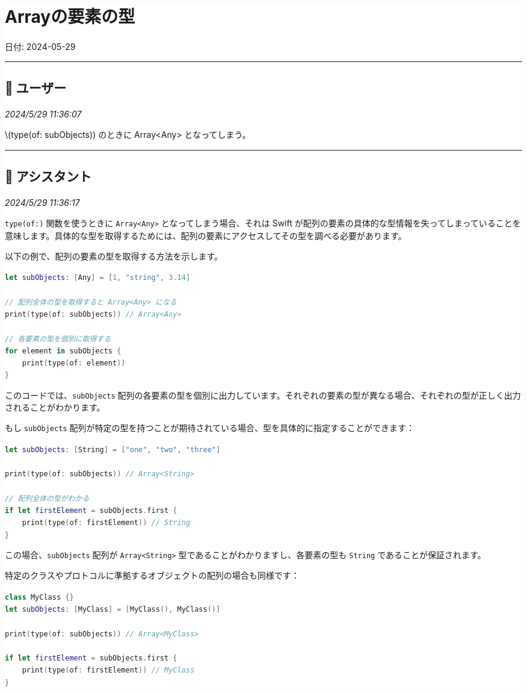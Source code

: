 # Arrayの要素の型

日付: 2024-05-29

---

## 👤 ユーザー
*2024/5/29 11:36:07*

\\(type(of: subObjects)) のときに Array&lt;Any&gt; となってしまう。

---

## 🤖 アシスタント
*2024/5/29 11:36:17*

`type(of:)` 関数を使うときに `Array<Any>` となってしまう場合、それは Swift が配列の要素の具体的な型情報を失ってしまっていることを意味します。具体的な型を取得するためには、配列の要素にアクセスしてその型を調べる必要があります。

以下の例で、配列の要素の型を取得する方法を示します。

```swift
let subObjects: [Any] = [1, "string", 3.14]

// 配列全体の型を取得すると Array<Any> になる
print(type(of: subObjects)) // Array<Any>

// 各要素の型を個別に取得する
for element in subObjects {
    print(type(of: element))
}
```

このコードでは、`subObjects` 配列の各要素の型を個別に出力しています。それぞれの要素の型が異なる場合、それぞれの型が正しく出力されることがわかります。

もし `subObjects` 配列が特定の型を持つことが期待されている場合、型を具体的に指定することができます：

```swift
let subObjects: [String] = ["one", "two", "three"]

print(type(of: subObjects)) // Array<String>

// 配列全体の型がわかる
if let firstElement = subObjects.first {
    print(type(of: firstElement)) // String
}
```

この場合、`subObjects` 配列が `Array<String>` 型であることがわかりますし、各要素の型も `String` であることが保証されます。

特定のクラスやプロトコルに準拠するオブジェクトの配列の場合も同様です：

```swift
class MyClass {}
let subObjects: [MyClass] = [MyClass(), MyClass()]

print(type(of: subObjects)) // Array<MyClass>

if let firstElement = subObjects.first {
    print(type(of: firstElement)) // MyClass
}
```
